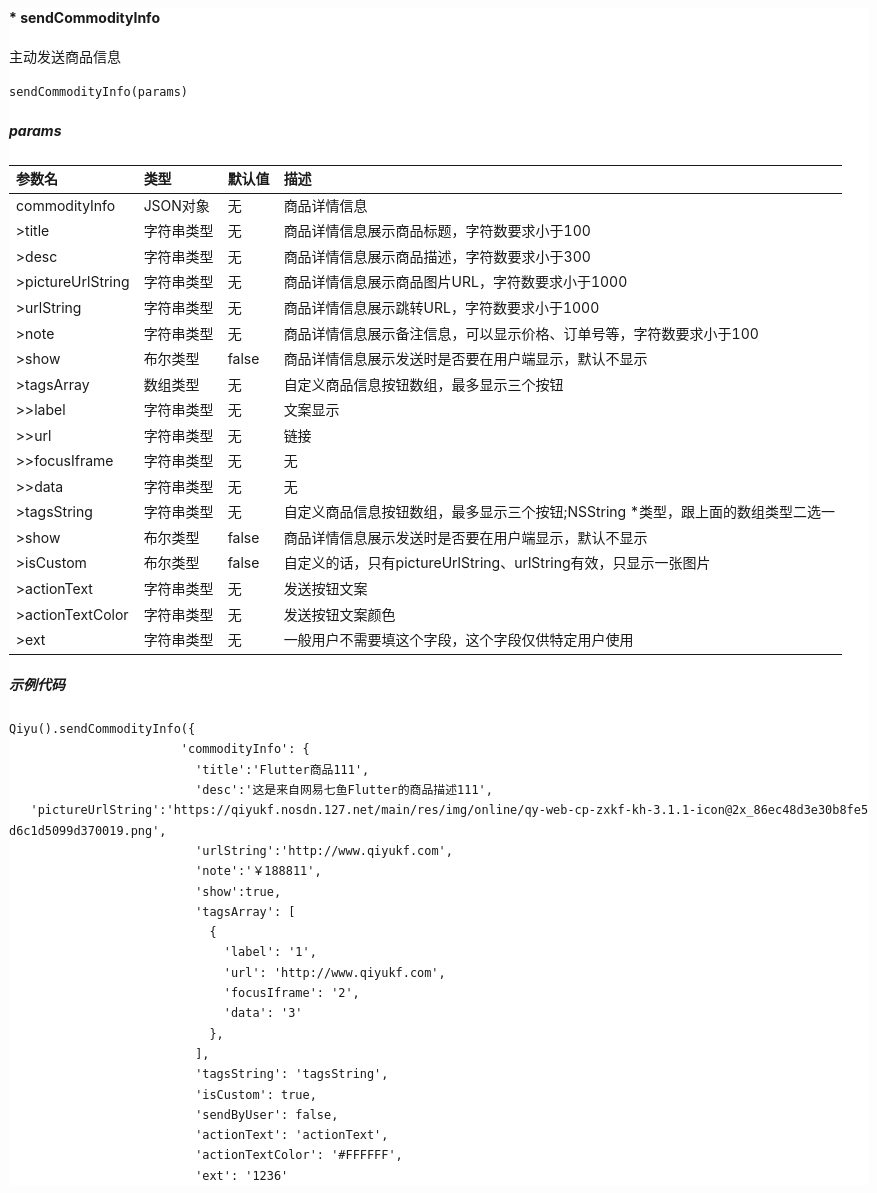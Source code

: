 #### * sendCommodityInfo
主动发送商品信息
```
sendCommodityInfo(params)
```
##### params
| 参数名                    | 类型                                                         | 默认值 | 描述                                                         |
| :------------------------ | :----------------------------------------------------------- | :----- | :----------------------------------------------------------- |
| commodityInfo         | JSON对象   | 无     | 商品详情信息                                                 |
| >title                | 字符串类型 | 无     | 商品详情信息展示商品标题，字符数要求小于100                  |
| >desc                 | 字符串类型 | 无     | 商品详情信息展示商品描述，字符数要求小于300                  |
| >pictureUrlString     | 字符串类型 | 无     | 商品详情信息展示商品图片URL，字符数要求小于1000              |
| >urlString            | 字符串类型 | 无     | 商品详情信息展示跳转URL，字符数要求小于1000                  |
| >note                 | 字符串类型 | 无     | 商品详情信息展示备注信息，可以显示价格、订单号等，字符数要求小于100 |
| >show                 | 布尔类型   | false  | 商品详情信息展示发送时是否要在用户端显示，默认不显示         |
| >tagsArray			|数组类型     |无|自定义商品信息按钮数组，最多显示三个按钮|
| >>label			|字符串类型     |无|文案显示|
| >>url			|字符串类型     |无|链接|
| >>focusIframe			|字符串类型     |无|无|
| >>data			|字符串类型     |无|无|
| >tagsString                 | 字符串类型    | 无  | 自定义商品信息按钮数组，最多显示三个按钮;NSString *类型，跟上面的数组类型二选一|
| >show                 | 布尔类型   | false  | 商品详情信息展示发送时是否要在用户端显示，默认不显示         |
| >isCustom                 | 布尔类型   | false  | 自定义的话，只有pictureUrlString、urlString有效，只显示一张图片|
| >actionText                 | 字符串类型    | 无  | 发送按钮文案|
| >actionTextColor                 | 字符串类型    | 无  | 发送按钮文案颜色|
| >ext                 | 字符串类型    | 无  | 一般用户不需要填这个字段，这个字段仅供特定用户使用|
##### 示例代码
```
Qiyu().sendCommodityInfo({
                        'commodityInfo': {
                          'title':'Flutter商品111',
                          'desc':'这是来自网易七鱼Flutter的商品描述111',
   'pictureUrlString':'https://qiyukf.nosdn.127.net/main/res/img/online/qy-web-cp-zxkf-kh-3.1.1-icon@2x_86ec48d3e30b8fe5d6c1d5099d370019.png',
                          'urlString':'http://www.qiyukf.com',
                          'note':'￥188811',
                          'show':true,
                          'tagsArray': [
                            {
                              'label': '1',
                              'url': 'http://www.qiyukf.com',
                              'focusIframe': '2',
                              'data': '3'
                            },
                          ],
                          'tagsString': 'tagsString',
                          'isCustom': true,
                          'sendByUser': false,
                          'actionText': 'actionText',
                          'actionTextColor': '#FFFFFF',
                          'ext': '1236'
```